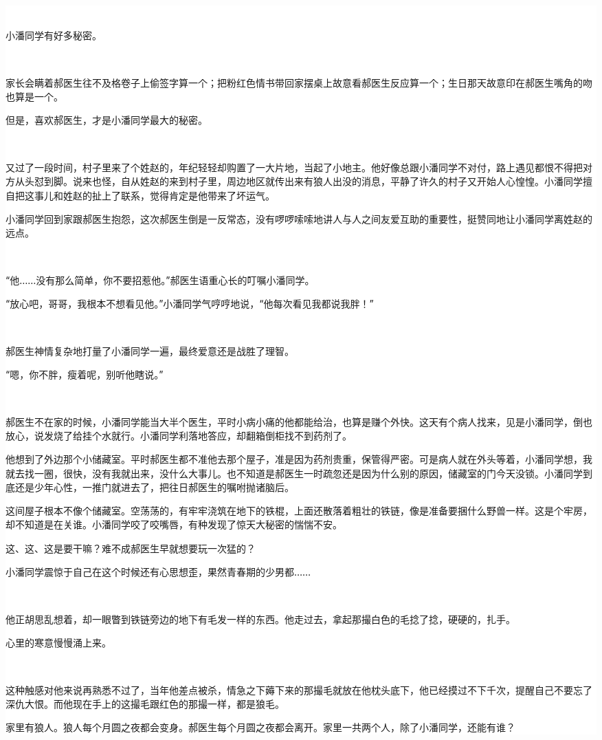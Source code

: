 　　

小潘同学有好多秘密。

　　

家长会瞒着郝医生往不及格卷子上偷签字算一个；把粉红色情书带回家摆桌上故意看郝医生反应算一个；生日那天故意印在郝医生嘴角的吻也算是一个。



但是，喜欢郝医生，才是小潘同学最大的秘密。

　　

又过了一段时间，村子里来了个姓赵的，年纪轻轻却购置了一大片地，当起了小地主。他好像总跟小潘同学不对付，路上遇见都恨不得把对方从头怼到脚。说来也怪，自从姓赵的来到村子里，周边地区就传出来有狼人出没的消息，平静了许久的村子又开始人心惶惶。小潘同学擅自把这事儿和姓赵的扯上了联系，觉得肯定是他带来了坏运气。



小潘同学回到家跟郝医生抱怨，这次郝医生倒是一反常态，没有啰啰嗦嗦地讲人与人之间友爱互助的重要性，挺赞同地让小潘同学离姓赵的远点。

　　

“他……没有那么简单，你不要招惹他。”郝医生语重心长的叮嘱小潘同学。



“放心吧，哥哥，我根本不想看见他。”小潘同学气哼哼地说，“他每次看见我都说我胖！”

　　

郝医生神情复杂地打量了小潘同学一遍，最终爱意还是战胜了理智。



“嗯，你不胖，瘦着呢，别听他瞎说。”

　　

郝医生不在家的时候，小潘同学能当大半个医生，平时小病小痛的他都能给治，也算是赚个外快。这天有个病人找来，见是小潘同学，倒也放心，说发烧了给挂个水就行。小潘同学利落地答应，却翻箱倒柜找不到药剂了。



他想到了外边那个小储藏室。平时郝医生都不准他去那个屋子，准是因为药剂贵重，保管得严密。可是病人就在外头等着，小潘同学想，我就去找一圈，很快，没有我就出来，没什么大事儿。也不知道是郝医生一时疏忽还是因为什么别的原因，储藏室的门今天没锁。小潘同学到底还是少年心性，一推门就进去了，把往日郝医生的嘱咐抛诸脑后。



这间屋子根本不像个储藏室。空荡荡的，有牢牢浇筑在地下的铁棍，上面还散落着粗壮的铁链，像是准备要捆什么野兽一样。这是个牢房，却不知道是在关谁。小潘同学咬了咬嘴唇，有种发现了惊天大秘密的惴惴不安。



这、这、这是要干嘛？难不成郝医生早就想要玩一次猛的？



小潘同学震惊于自己在这个时候还有心思想歪，果然青春期的少男都……

　　

他正胡思乱想着，却一眼瞥到铁链旁边的地下有毛发一样的东西。他走过去，拿起那撮白色的毛捻了捻，硬硬的，扎手。



心里的寒意慢慢涌上来。

　　

这种触感对他来说再熟悉不过了，当年他差点被杀，情急之下薅下来的那撮毛就放在他枕头底下，他已经摸过不下千次，提醒自己不要忘了深仇大恨。而他现在手上的这撮毛跟红色的那撮一样，都是狼毛。



家里有狼人。狼人每个月圆之夜都会变身。郝医生每个月圆之夜都会离开。家里一共两个人，除了小潘同学，还能有谁？


